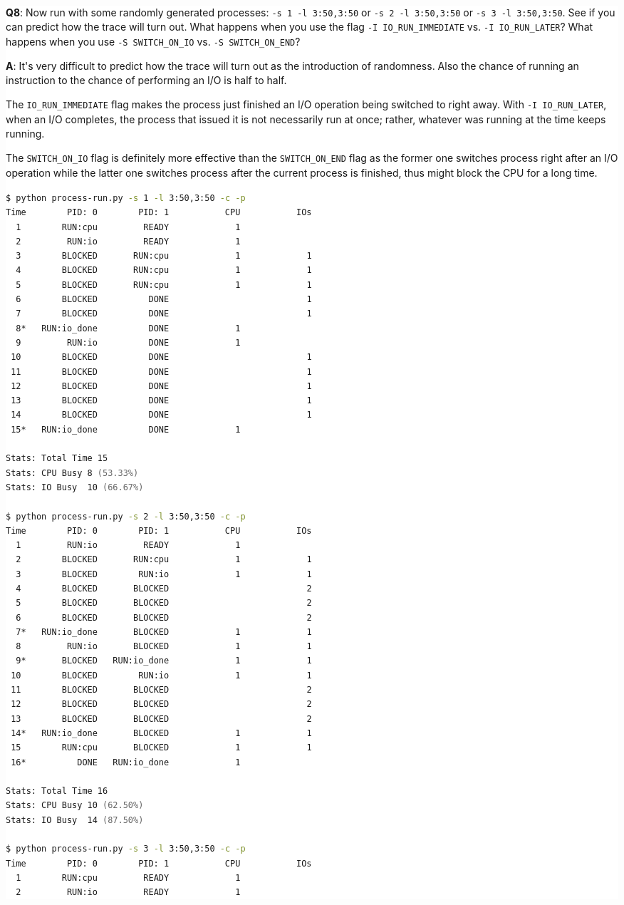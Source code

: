 **Q8**: Now run with some randomly generated processes: `-s 1 -l 3:50,3:50` or `-s 2 -l 3:50,3:50` or `-s 3 -l 3:50,3:50`. See if you can predict how the trace will turn out. What happens when you use the flag `-I IO_RUN_IMMEDIATE` vs. `-I IO_RUN_LATER`? What happens when you use `-S SWITCH_ON_IO` vs. `-S SWITCH_ON_END`?

**A**: It's very difficult to predict how the trace will turn out as the introduction of randomness. Also the chance of running an instruction to the chance of performing an I/O is half to half.

The `IO_RUN_IMMEDIATE` flag makes the process just finished an I/O operation being switched to right away. With `-I IO_RUN_LATER`, when an I/O completes, the process that issued it is not necessarily run at once; rather, whatever was running at the time keeps running.

The `SWITCH_ON_IO` flag is definitely more effective than the `SWITCH_ON_END` flag as the former one switches process right after an I/O operation while the latter one switches process after the current process is finished, thus might block the CPU for a long time.

```zsh
$ python process-run.py -s 1 -l 3:50,3:50 -c -p
Time        PID: 0        PID: 1           CPU           IOs
  1        RUN:cpu         READY             1
  2         RUN:io         READY             1
  3        BLOCKED       RUN:cpu             1             1
  4        BLOCKED       RUN:cpu             1             1
  5        BLOCKED       RUN:cpu             1             1
  6        BLOCKED          DONE                           1
  7        BLOCKED          DONE                           1
  8*   RUN:io_done          DONE             1
  9         RUN:io          DONE             1
 10        BLOCKED          DONE                           1
 11        BLOCKED          DONE                           1
 12        BLOCKED          DONE                           1
 13        BLOCKED          DONE                           1
 14        BLOCKED          DONE                           1
 15*   RUN:io_done          DONE             1

Stats: Total Time 15
Stats: CPU Busy 8 (53.33%)
Stats: IO Busy  10 (66.67%)

$ python process-run.py -s 2 -l 3:50,3:50 -c -p
Time        PID: 0        PID: 1           CPU           IOs
  1         RUN:io         READY             1
  2        BLOCKED       RUN:cpu             1             1
  3        BLOCKED        RUN:io             1             1
  4        BLOCKED       BLOCKED                           2
  5        BLOCKED       BLOCKED                           2
  6        BLOCKED       BLOCKED                           2
  7*   RUN:io_done       BLOCKED             1             1
  8         RUN:io       BLOCKED             1             1
  9*       BLOCKED   RUN:io_done             1             1
 10        BLOCKED        RUN:io             1             1
 11        BLOCKED       BLOCKED                           2
 12        BLOCKED       BLOCKED                           2
 13        BLOCKED       BLOCKED                           2
 14*   RUN:io_done       BLOCKED             1             1
 15        RUN:cpu       BLOCKED             1             1
 16*          DONE   RUN:io_done             1

Stats: Total Time 16
Stats: CPU Busy 10 (62.50%)
Stats: IO Busy  14 (87.50%)

$ python process-run.py -s 3 -l 3:50,3:50 -c -p
Time        PID: 0        PID: 1           CPU           IOs
  1        RUN:cpu         READY             1
  2         RUN:io         READY             1
```